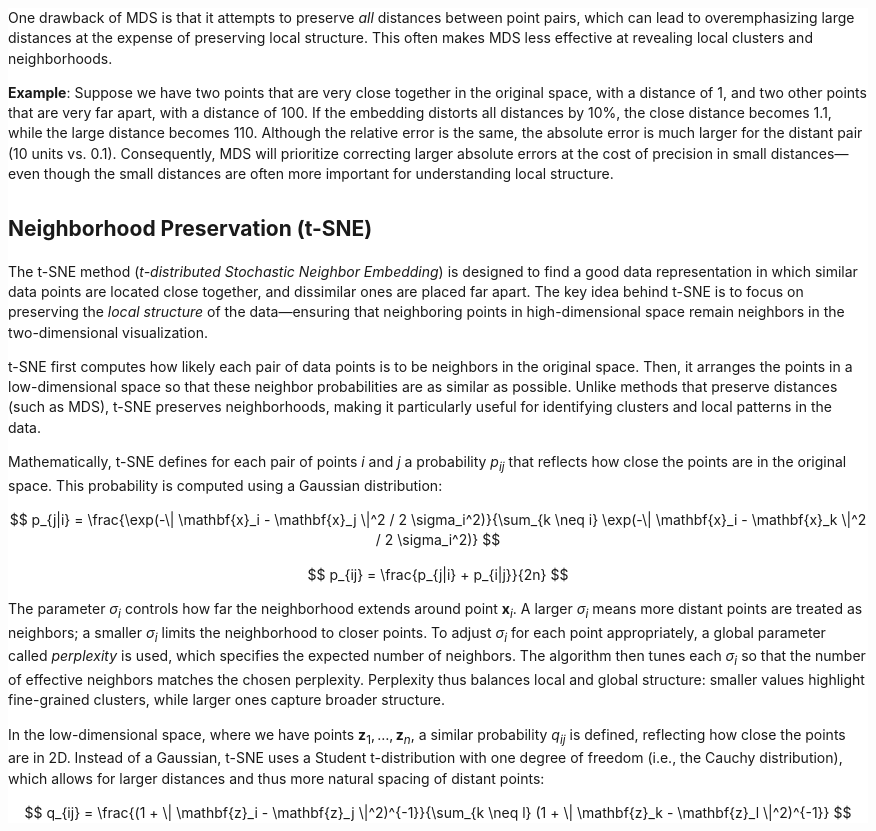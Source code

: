 One drawback of MDS is that it attempts to preserve *all* distances between point pairs, which can lead to overemphasizing large distances at the expense of preserving local structure. This often makes MDS less effective at revealing local clusters and neighborhoods.

**Example**: Suppose we have two points that are very close together in the original space, with a distance of 1, and two other points that are very far apart, with a distance of 100. If the embedding distorts all distances by 10%, the close distance becomes 1.1, while the large distance becomes 110. Although the relative error is the same, the absolute error is much larger for the distant pair (10 units vs. 0.1). Consequently, MDS will prioritize correcting larger absolute errors at the cost of precision in small distances—even though the small distances are often more important for understanding local structure.

## Neighborhood Preservation (t-SNE)

The t-SNE method (*t-distributed Stochastic Neighbor Embedding*) is designed to find a good data representation in which similar data points are located close together, and dissimilar ones are placed far apart. The key idea behind t-SNE is to focus on preserving the *local structure* of the data—ensuring that neighboring points in high-dimensional space remain neighbors in the two-dimensional visualization.

t-SNE first computes how likely each pair of data points is to be neighbors in the original space. Then, it arranges the points in a low-dimensional space so that these neighbor probabilities are as similar as possible. Unlike methods that preserve distances (such as MDS), t-SNE preserves neighborhoods, making it particularly useful for identifying clusters and local patterns in the data.

Mathematically, t-SNE defines for each pair of points $i$ and $j$ a probability $p_{ij}$ that reflects how close the points are in the original space. This probability is computed using a Gaussian distribution:

$$
p_{j|i} = \frac{\exp(-\| \mathbf{x}_i - \mathbf{x}_j \|^2 / 2 \sigma_i^2)}{\sum_{k \neq i} \exp(-\| \mathbf{x}_i - \mathbf{x}_k \|^2 / 2 \sigma_i^2)}
$$

$$
p_{ij} = \frac{p_{j|i} + p_{i|j}}{2n}
$$

The parameter $\sigma_i$ controls how far the neighborhood extends around point $\mathbf{x}_i$. A larger $\sigma_i$ means more distant points are treated as neighbors; a smaller $\sigma_i$ limits the neighborhood to closer points. To adjust $\sigma_i$ for each point appropriately, a global parameter called *perplexity* is used, which specifies the expected number of neighbors. The algorithm then tunes each $\sigma_i$ so that the number of effective neighbors matches the chosen perplexity. Perplexity thus balances local and global structure: smaller values highlight fine-grained clusters, while larger ones capture broader structure.

In the low-dimensional space, where we have points $\mathbf{z}_1, \dots, \mathbf{z}_n$, a similar probability $q_{ij}$ is defined, reflecting how close the points are in 2D. Instead of a Gaussian, t-SNE uses a Student t-distribution with one degree of freedom (i.e., the Cauchy distribution), which allows for larger distances and thus more natural spacing of distant points:

$$
q_{ij} = \frac{(1 + \| \mathbf{z}_i - \mathbf{z}_j \|^2)^{-1}}{\sum_{k \neq l} (1 + \| \mathbf{z}_k - \mathbf{z}_l \|^2)^{-1}}
$$
